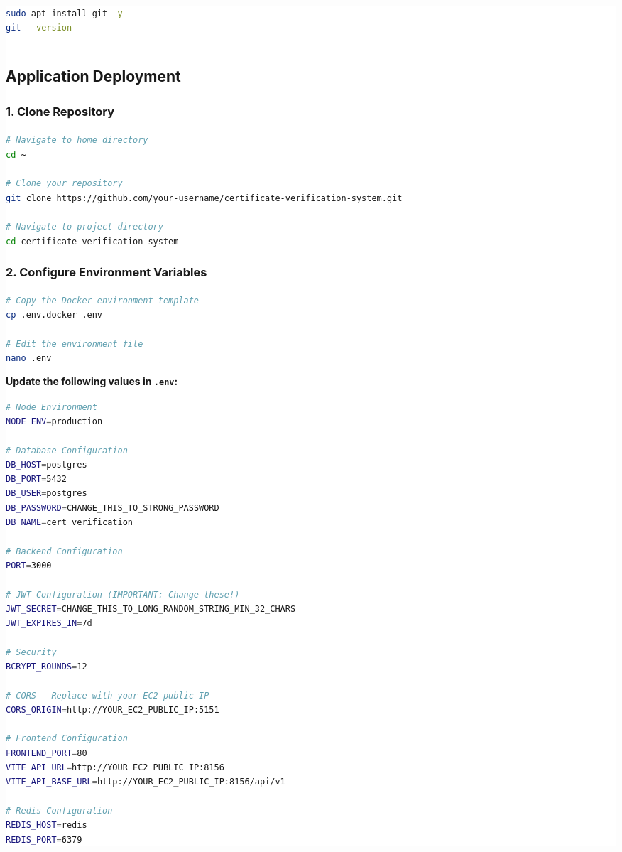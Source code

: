 ```bash
sudo apt install git -y
git --version
```

---

## Application Deployment

### 1. Clone Repository

```bash
# Navigate to home directory
cd ~

# Clone your repository
git clone https://github.com/your-username/certificate-verification-system.git

# Navigate to project directory
cd certificate-verification-system
```

### 2. Configure Environment Variables

```bash
# Copy the Docker environment template
cp .env.docker .env

# Edit the environment file
nano .env
```

**Update the following values in `.env`:**

```bash
# Node Environment
NODE_ENV=production

# Database Configuration
DB_HOST=postgres
DB_PORT=5432
DB_USER=postgres
DB_PASSWORD=CHANGE_THIS_TO_STRONG_PASSWORD
DB_NAME=cert_verification

# Backend Configuration
PORT=3000

# JWT Configuration (IMPORTANT: Change these!)
JWT_SECRET=CHANGE_THIS_TO_LONG_RANDOM_STRING_MIN_32_CHARS
JWT_EXPIRES_IN=7d

# Security
BCRYPT_ROUNDS=12

# CORS - Replace with your EC2 public IP
CORS_ORIGIN=http://YOUR_EC2_PUBLIC_IP:5151

# Frontend Configuration
FRONTEND_PORT=80
VITE_API_URL=http://YOUR_EC2_PUBLIC_IP:8156
VITE_API_BASE_URL=http://YOUR_EC2_PUBLIC_IP:8156/api/v1

# Redis Configuration
REDIS_HOST=redis
REDIS_PORT=6379
```